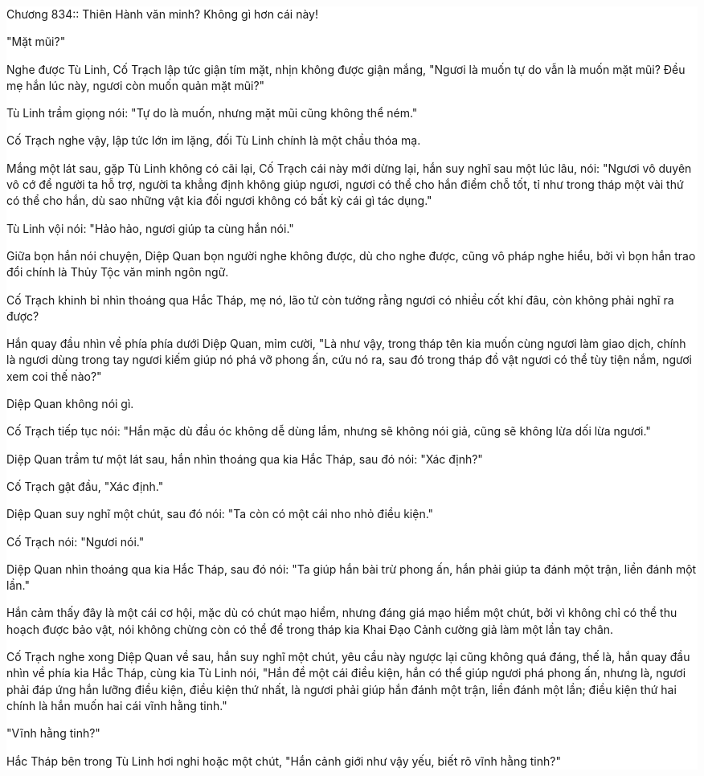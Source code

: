 




Chương 834:: Thiên Hành văn minh? Không gì hơn cái này!


"Mặt mũi?"

Nghe được Tù Linh, Cố Trạch lập tức giận tím mặt, nhịn không được giận mắng, "Ngươi là muốn tự do vẫn là muốn mặt mũi? Đều mẹ hắn lúc này, ngươi còn muốn quản mặt mũi?"

Tù Linh trầm giọng nói: "Tự do là muốn, nhưng mặt mũi cũng không thể ném."

Cố Trạch nghe vậy, lập tức lớn im lặng, đối Tù Linh chính là một chầu thóa mạ.

Mắng một lát sau, gặp Tù Linh không có cãi lại, Cố Trạch cái này mới dừng lại, hắn suy nghĩ sau một lúc lâu, nói: "Ngươi vô duyên vô cớ để người ta hỗ trợ, người ta khẳng định không giúp ngươi, ngươi có thể cho hắn điểm chỗ tốt, tỉ như trong tháp một vài thứ có thể cho hắn, dù sao những vật kia đối ngươi không có bất kỳ cái gì tác dụng."

Tù Linh vội nói: "Hảo hảo, ngươi giúp ta cùng hắn nói."

Giữa bọn hắn nói chuyện, Diệp Quan bọn người nghe không được, dù cho nghe được, cũng vô pháp nghe hiểu, bởi vì bọn hắn trao đổi chính là Thủy Tộc văn minh ngôn ngữ.

Cố Trạch khinh bỉ nhìn thoáng qua Hắc Tháp, mẹ nó, lão tử còn tưởng rằng ngươi có nhiều cốt khí đâu, còn không phải nghĩ ra được?

Hắn quay đầu nhìn về phía phía dưới Diệp Quan, mỉm cười, "Là như vậy, trong tháp tên kia muốn cùng ngươi làm giao dịch, chính là ngươi dùng trong tay ngươi kiếm giúp nó phá vỡ phong ấn, cứu nó ra, sau đó trong tháp đồ vật ngươi có thể tùy tiện nắm, ngươi xem coi thế nào?"

Diệp Quan không nói gì.

Cố Trạch tiếp tục nói: "Hắn mặc dù đầu óc không dễ dùng lắm, nhưng sẽ không nói giả, cũng sẽ không lừa dối lừa ngươi."

Diệp Quan trầm tư một lát sau, hắn nhìn thoáng qua kia Hắc Tháp, sau đó nói: "Xác định?"

Cố Trạch gật đầu, "Xác định."

Diệp Quan suy nghĩ một chút, sau đó nói: "Ta còn có một cái nho nhỏ điều kiện."

Cố Trạch nói: "Ngươi nói."

Diệp Quan nhìn thoáng qua kia Hắc Tháp, sau đó nói: "Ta giúp hắn bài trừ phong ấn, hắn phải giúp ta đánh một trận, liền đánh một lần."

Hắn cảm thấy đây là một cái cơ hội, mặc dù có chút mạo hiểm, nhưng đáng giá mạo hiểm một chút, bởi vì không chỉ có thể thu hoạch được bảo vật, nói không chừng còn có thể để trong tháp kia Khai Đạo Cảnh cường giả làm một lần tay chân.

Cố Trạch nghe xong Diệp Quan về sau, hắn suy nghĩ một chút, yêu cầu này ngược lại cũng không quá đáng, thế là, hắn quay đầu nhìn về phía kia Hắc Tháp, cùng kia Tù Linh nói, "Hắn đề một cái điều kiện, hắn có thể giúp ngươi phá phong ấn, nhưng là, ngươi phải đáp ứng hắn lưỡng điều kiện, điều kiện thứ nhất, là ngươi phải giúp hắn đánh một trận, liền đánh một lần; điều kiện thứ hai chính là hắn muốn hai cái vĩnh hằng tinh."

"Vĩnh hằng tinh?"

Hắc Tháp bên trong Tù Linh hơi nghi hoặc một chút, "Hắn cảnh giới như vậy yếu, biết rõ vĩnh hằng tinh?"
